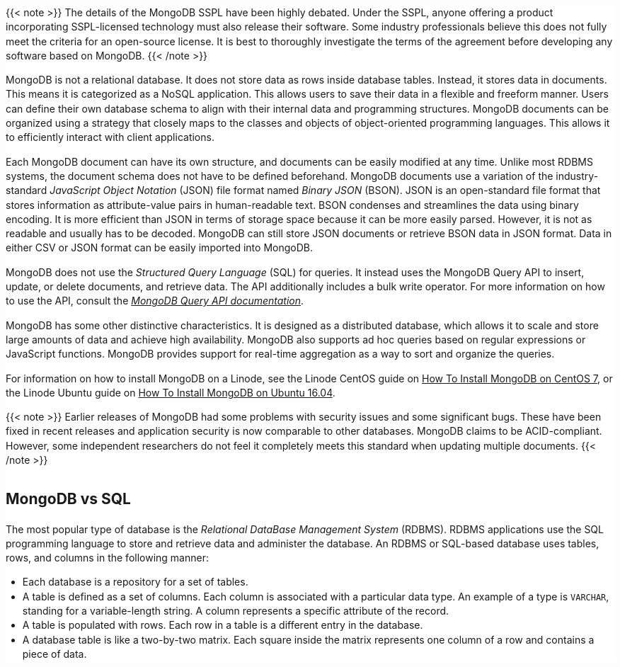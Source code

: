 {{< note >}}
The details of the MongoDB SSPL have been highly debated. Under the SSPL, anyone offering a product incorporating SSPL-licensed technology must also release their software. Some industry professionals believe this does not fully meet the criteria for an open-source license. It is best to thoroughly investigate the terms of the agreement before developing any software based on MongoDB.
{{< /note >}}

MongoDB is not a relational database. It does not store data as rows inside database tables. Instead, it stores data in documents. This means it is categorized as a NoSQL application. This allows users to save their data in a flexible and freeform manner. Users can define their own database schema to align with their internal data and programming structures. MongoDB documents can be organized using a strategy that closely maps to the classes and objects of object-oriented programming languages. This allows it to efficiently interact with client applications.

Each MongoDB document can have its own structure, and documents can be easily modified at any time. Unlike most RDBMS systems, the document schema does not have to be defined beforehand. MongoDB documents use a variation of the industry-standard *JavaScript Object Notation* (JSON) file format named *Binary JSON* (BSON). JSON is an open-standard file format that stores information as attribute-value pairs in human-readable text. BSON condenses and streamlines the data using binary encoding. It is more efficient than JSON in terms of storage space because it can be more easily parsed. However, it is not as readable and usually has to be decoded. MongoDB can still store JSON documents or retrieve BSON data in JSON format. Data in either CSV or JSON format can be easily imported into MongoDB.

MongoDB does not use the *Structured Query Language* (SQL) for queries. It instead uses the MongoDB Query API to insert, update, or delete documents, and retrieve data. The API additionally includes a bulk write operator. For more information on how to use the API, consult the [*MongoDB Query API documentation*](https://docs.mongodb.com/manual/crud/#std-label-crud).

MongoDB has some other distinctive characteristics. It is designed as a distributed database, which allows it to scale and store large amounts of data and achieve high availability. MongoDB also supports ad hoc queries based on regular expressions or JavaScript functions. MongoDB provides support for real-time aggregation as a way to sort and organize the queries.

For information on how to install MongoDB on a Linode, see the Linode CentOS guide on [How To Install MongoDB on CentOS 7](https://www.linode.com/docs/guides/install-mongodb-on-centos-7/), or the Linode Ubuntu guide on [How To Install MongoDB on Ubuntu 16.04](https://www.linode.com/docs/guides/install-mongodb-on-ubuntu-16-04/).

{{< note >}}
Earlier releases of MongoDB had some problems with security issues and some significant bugs. These have been fixed in recent releases and application security is now comparable to other databases. MongoDB claims to be ACID-compliant. However, some independent researchers do not feel it completely meets this standard when updating multiple documents.
{{< /note >}}

## MongoDB vs SQL

The most popular type of database is the *Relational DataBase Management System* (RDBMS). RDBMS applications use the SQL programming language to store and retrieve data and administer the database. An RDBMS or SQL-based database uses tables, rows, and columns in the following manner:

- Each database is a repository for a set of tables.
- A table is defined as a set of columns. Each column is associated with a particular data type. An example of a type is `VARCHAR`, standing for a variable-length string. A column represents a specific attribute of the record.
- A table is populated with rows. Each row in a table is a different entry in the database.
- A database table is like a two-by-two matrix. Each square inside the matrix represents one column of a row and contains a piece of data.
